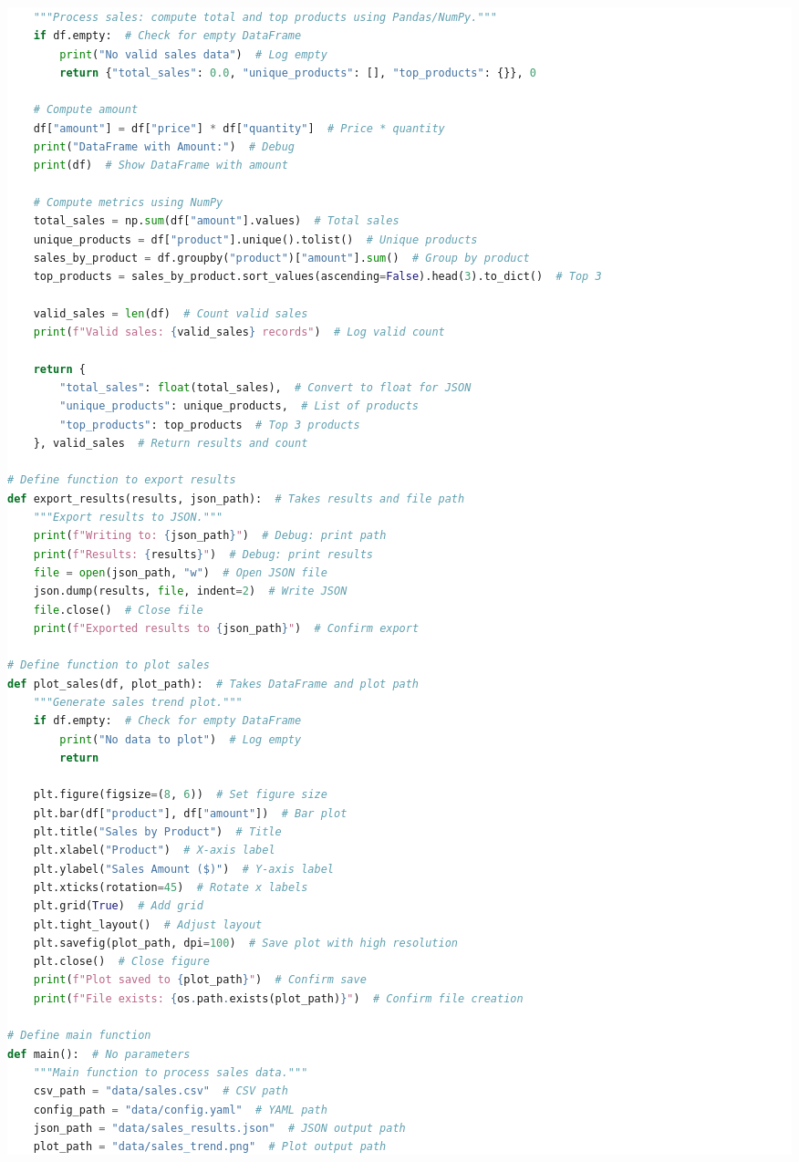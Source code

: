 ```python
    """Process sales: compute total and top products using Pandas/NumPy."""
    if df.empty:  # Check for empty DataFrame
        print("No valid sales data")  # Log empty
        return {"total_sales": 0.0, "unique_products": [], "top_products": {}}, 0

    # Compute amount
    df["amount"] = df["price"] * df["quantity"]  # Price * quantity
    print("DataFrame with Amount:")  # Debug
    print(df)  # Show DataFrame with amount

    # Compute metrics using NumPy
    total_sales = np.sum(df["amount"].values)  # Total sales
    unique_products = df["product"].unique().tolist()  # Unique products
    sales_by_product = df.groupby("product")["amount"].sum()  # Group by product
    top_products = sales_by_product.sort_values(ascending=False).head(3).to_dict()  # Top 3

    valid_sales = len(df)  # Count valid sales
    print(f"Valid sales: {valid_sales} records")  # Log valid count

    return {
        "total_sales": float(total_sales),  # Convert to float for JSON
        "unique_products": unique_products,  # List of products
        "top_products": top_products  # Top 3 products
    }, valid_sales  # Return results and count

# Define function to export results
def export_results(results, json_path):  # Takes results and file path
    """Export results to JSON."""
    print(f"Writing to: {json_path}")  # Debug: print path
    print(f"Results: {results}")  # Debug: print results
    file = open(json_path, "w")  # Open JSON file
    json.dump(results, file, indent=2)  # Write JSON
    file.close()  # Close file
    print(f"Exported results to {json_path}")  # Confirm export

# Define function to plot sales
def plot_sales(df, plot_path):  # Takes DataFrame and plot path
    """Generate sales trend plot."""
    if df.empty:  # Check for empty DataFrame
        print("No data to plot")  # Log empty
        return

    plt.figure(figsize=(8, 6))  # Set figure size
    plt.bar(df["product"], df["amount"])  # Bar plot
    plt.title("Sales by Product")  # Title
    plt.xlabel("Product")  # X-axis label
    plt.ylabel("Sales Amount ($)")  # Y-axis label
    plt.xticks(rotation=45)  # Rotate x labels
    plt.grid(True)  # Add grid
    plt.tight_layout()  # Adjust layout
    plt.savefig(plot_path, dpi=100)  # Save plot with high resolution
    plt.close()  # Close figure
    print(f"Plot saved to {plot_path}")  # Confirm save
    print(f"File exists: {os.path.exists(plot_path)}")  # Confirm file creation

# Define main function
def main():  # No parameters
    """Main function to process sales data."""
    csv_path = "data/sales.csv"  # CSV path
    config_path = "data/config.yaml"  # YAML path
    json_path = "data/sales_results.json"  # JSON output path
    plot_path = "data/sales_trend.png"  # Plot output path

```